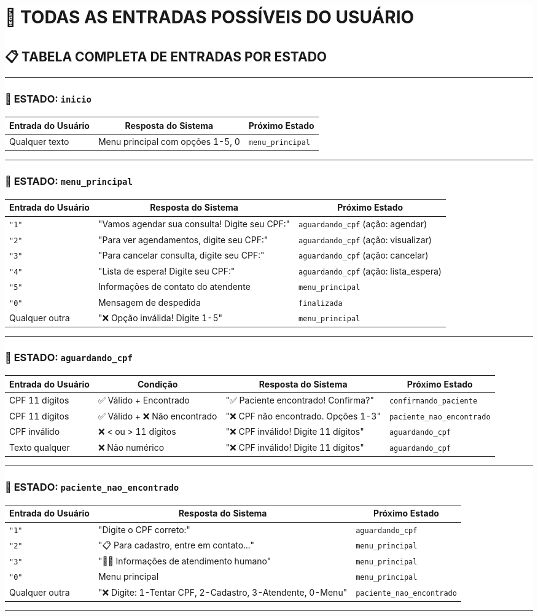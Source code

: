 # 📱 **TODAS AS ENTRADAS POSSÍVEIS DO USUÁRIO**

## 📋 **TABELA COMPLETA DE ENTRADAS POR ESTADO**

---

### 🔵 **ESTADO: `inicio`**
| Entrada do Usuário | Resposta do Sistema | Próximo Estado |
|-------------------|-------------------|----------------|
| Qualquer texto | Menu principal com opções 1-5, 0 | `menu_principal` |

---

### 🔵 **ESTADO: `menu_principal`**
| Entrada do Usuário | Resposta do Sistema | Próximo Estado |
|-------------------|-------------------|----------------|
| `"1"` | "Vamos agendar sua consulta! Digite seu CPF:" | `aguardando_cpf` (ação: agendar) |
| `"2"` | "Para ver agendamentos, digite seu CPF:" | `aguardando_cpf` (ação: visualizar) |
| `"3"` | "Para cancelar consulta, digite seu CPF:" | `aguardando_cpf` (ação: cancelar) |
| `"4"` | "Lista de espera! Digite seu CPF:" | `aguardando_cpf` (ação: lista_espera) |
| `"5"` | Informações de contato do atendente | `menu_principal` |
| `"0"` | Mensagem de despedida | `finalizada` |
| Qualquer outra | "❌ Opção inválida! Digite 1-5" | `menu_principal` |

---

### 🔵 **ESTADO: `aguardando_cpf`**
| Entrada do Usuário | Condição | Resposta do Sistema | Próximo Estado |
|-------------------|----------|-------------------|----------------|
| CPF 11 dígitos | ✅ Válido + Encontrado | "✅ Paciente encontrado! Confirma?" | `confirmando_paciente` |
| CPF 11 dígitos | ✅ Válido + ❌ Não encontrado | "❌ CPF não encontrado. Opções 1-3" | `paciente_nao_encontrado` |
| CPF inválido | ❌ < ou > 11 dígitos | "❌ CPF inválido! Digite 11 dígitos" | `aguardando_cpf` |
| Texto qualquer | ❌ Não numérico | "❌ CPF inválido! Digite 11 dígitos" | `aguardando_cpf` |

---

### 🔵 **ESTADO: `paciente_nao_encontrado`**
| Entrada do Usuário | Resposta do Sistema | Próximo Estado |
|-------------------|-------------------|----------------|
| `"1"` | "Digite o CPF correto:" | `aguardando_cpf` |
| `"2"` | "📋 Para cadastro, entre em contato..." | `menu_principal` |
| `"3"` | "👨‍⚕️ Informações de atendimento humano" | `menu_principal` |
| `"0"` | Menu principal | `menu_principal` |
| Qualquer outra | "❌ Digite: 1-Tentar CPF, 2-Cadastro, 3-Atendente, 0-Menu" | `paciente_nao_encontrado` |

---